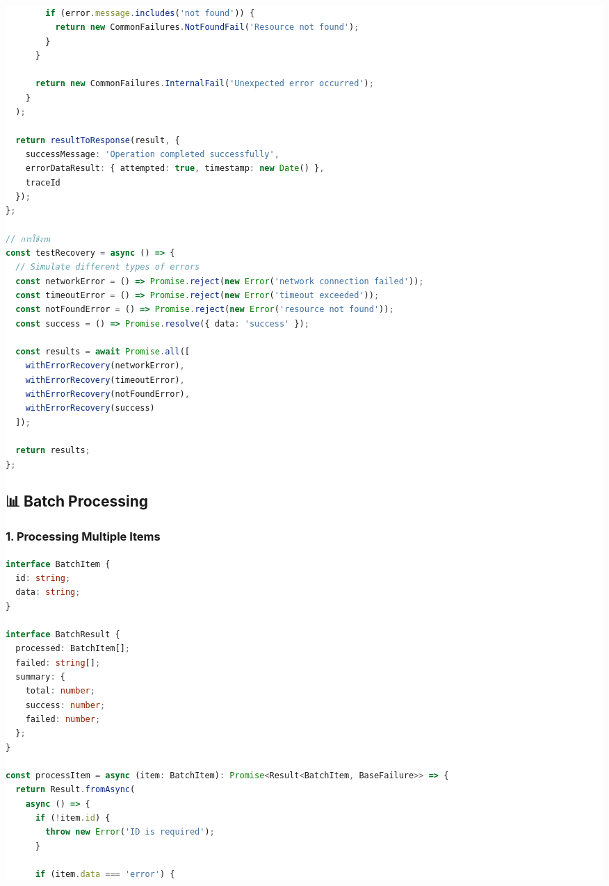 ```typescript
        if (error.message.includes('not found')) {
          return new CommonFailures.NotFoundFail('Resource not found');
        }
      }
      
      return new CommonFailures.InternalFail('Unexpected error occurred');
    }
  );

  return resultToResponse(result, {
    successMessage: 'Operation completed successfully',
    errorDataResult: { attempted: true, timestamp: new Date() },
    traceId
  });
};

// การใช้งาน
const testRecovery = async () => {
  // Simulate different types of errors
  const networkError = () => Promise.reject(new Error('network connection failed'));
  const timeoutError = () => Promise.reject(new Error('timeout exceeded'));
  const notFoundError = () => Promise.reject(new Error('resource not found'));
  const success = () => Promise.resolve({ data: 'success' });

  const results = await Promise.all([
    withErrorRecovery(networkError),
    withErrorRecovery(timeoutError),
    withErrorRecovery(notFoundError),
    withErrorRecovery(success)
  ]);

  return results;
};
```

## 📊 Batch Processing

### 1. Processing Multiple Items

```typescript
interface BatchItem {
  id: string;
  data: string;
}

interface BatchResult {
  processed: BatchItem[];
  failed: string[];
  summary: {
    total: number;
    success: number;
    failed: number;
  };
}

const processItem = async (item: BatchItem): Promise<Result<BatchItem, BaseFailure>> => {
  return Result.fromAsync(
    async () => {
      if (!item.id) {
        throw new Error('ID is required');
      }
      
      if (item.data === 'error') {
```